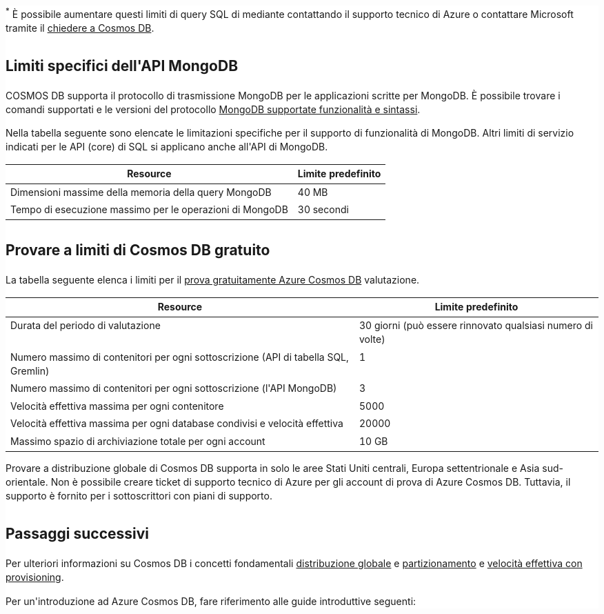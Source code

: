 <sup>*</sup> È possibile aumentare questi limiti di query SQL di mediante contattando il supporto tecnico di Azure o contattare Microsoft tramite il [chiedere a Cosmos DB](mailto:askcosmosdb@microsoft.com).

## <a name="mongodb-api-specific-limits"></a>Limiti specifici dell'API MongoDB

COSMOS DB supporta il protocollo di trasmissione MongoDB per le applicazioni scritte per MongoDB. È possibile trovare i comandi supportati e le versioni del protocollo [MongoDB supportate funzionalità e sintassi](mongodb-feature-support.md).

Nella tabella seguente sono elencate le limitazioni specifiche per il supporto di funzionalità di MongoDB. Altri limiti di servizio indicati per le API (core) di SQL si applicano anche all'API di MongoDB.

| Resource | Limite predefinito |
| --- | --- |
| Dimensioni massime della memoria della query MongoDB | 40 MB |
| Tempo di esecuzione massimo per le operazioni di MongoDB| 30 secondi |

## <a name="try-cosmos-db-free-limits"></a>Provare a limiti di Cosmos DB gratuito

La tabella seguente elenca i limiti per il [prova gratuitamente Azure Cosmos DB](https://azure.microsoft.com/try/cosmosdb/) valutazione.

| Resource | Limite predefinito |
| --- | --- |
| Durata del periodo di valutazione | 30 giorni (può essere rinnovato qualsiasi numero di volte) |
| Numero massimo di contenitori per ogni sottoscrizione (API di tabella SQL, Gremlin) | 1 |
| Numero massimo di contenitori per ogni sottoscrizione (l'API MongoDB) | 3 |
| Velocità effettiva massima per ogni contenitore | 5000 |
| Velocità effettiva massima per ogni database condivisi e velocità effettiva | 20000 |
| Massimo spazio di archiviazione totale per ogni account | 10 GB |

Provare a distribuzione globale di Cosmos DB supporta in solo le aree Stati Uniti centrali, Europa settentrionale e Asia sud-orientale. Non è possibile creare ticket di supporto tecnico di Azure per gli account di prova di Azure Cosmos DB. Tuttavia, il supporto è fornito per i sottoscrittori con piani di supporto.

## <a name="next-steps"></a>Passaggi successivi

Per ulteriori informazioni su Cosmos DB i concetti fondamentali [distribuzione globale](distribute-data-globally.md) e [partizionamento](partitioning-overview.md) e [velocità effettiva con provisioning](request-units.md).

Per un'introduzione ad Azure Cosmos DB, fare riferimento alle guide introduttive seguenti:
